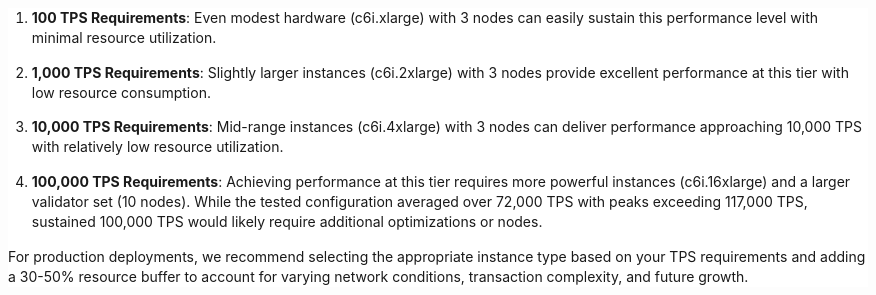 1. **100 TPS Requirements**: Even modest hardware (c6i.xlarge) with 3 nodes can easily sustain this performance level with minimal resource utilization.

2. **1,000 TPS Requirements**: Slightly larger instances (c6i.2xlarge) with 3 nodes provide excellent performance at this tier with low resource consumption.

3. **10,000 TPS Requirements**: Mid-range instances (c6i.4xlarge) with 3 nodes can deliver performance approaching 10,000 TPS with relatively low resource utilization.

4. **100,000 TPS Requirements**: Achieving performance at this tier requires more powerful instances (c6i.16xlarge) and a larger validator set (10 nodes). While the tested configuration averaged over 72,000 TPS with peaks exceeding 117,000 TPS, sustained 100,000 TPS would likely require additional optimizations or nodes.

For production deployments, we recommend selecting the appropriate instance type based on your TPS requirements and adding a 30-50% resource buffer to account for varying network conditions, transaction complexity, and future growth.